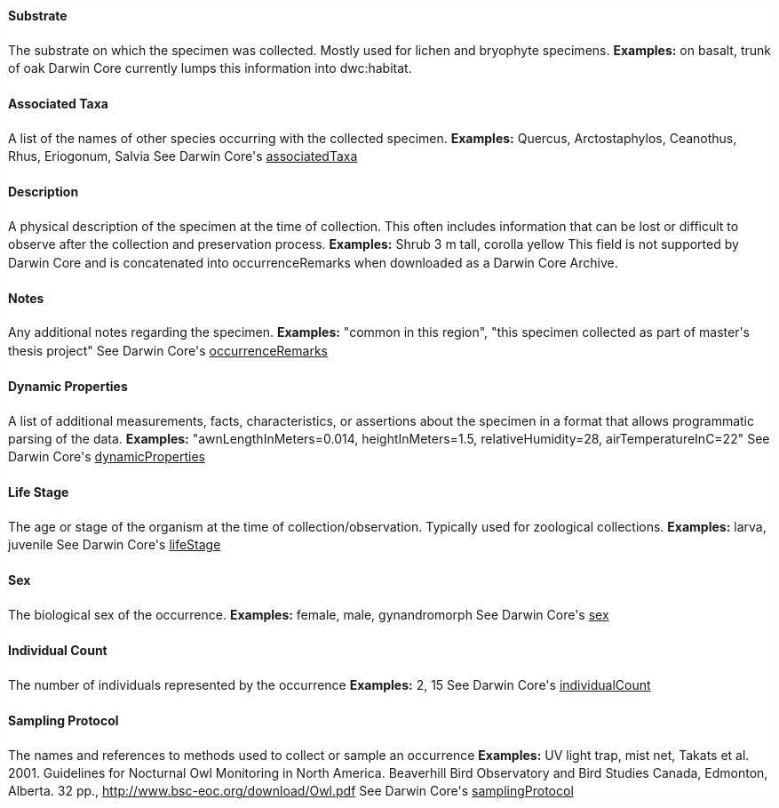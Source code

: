 #### Substrate
The substrate on which the specimen was collected. Mostly used for lichen and bryophyte specimens.
**Examples:** on basalt, trunk of oak
Darwin Core currently lumps this information into dwc:habitat.

#### Associated Taxa
A list of the names of other species occurring with the collected specimen.
**Examples:** Quercus, Arctostaphylos, Ceanothus, Rhus, Eriogonum, Salvia
See Darwin Core's [associatedTaxa](https://dwc.tdwg.org/terms/#dwc:associatedTaxa)

#### Description
A physical description of the specimen at the time of collection. This often includes information that can be lost or difficult to observe after the collection and preservation process.
**Examples:** Shrub 3 m tall, corolla yellow
This field is not supported by Darwin Core and is concatenated into occurrenceRemarks when downloaded as a Darwin Core Archive.

#### Notes
Any additional notes regarding the specimen.
**Examples:** "common in this region", "this specimen collected as part of master's thesis project"
See Darwin Core's [occurrenceRemarks](https://dwc.tdwg.org/terms/#dwc:occurrenceRemarks)

#### Dynamic Properties
A list of additional measurements, facts, characteristics, or assertions about the specimen in a format that allows programmatic parsing of the data.
**Examples:** "awnLengthInMeters=0.014, heightInMeters=1.5, relativeHumidity=28, airTemperatureInC=22"
See Darwin Core's [dynamicProperties](https://dwc.tdwg.org/terms/#dwc:dynamicProperties)

#### Life Stage
The age or stage of the organism at the time of collection/observation. Typically used for zoological collections.
**Examples:** larva, juvenile
See Darwin Core's [lifeStage](https://dwc.tdwg.org/terms/#dwc:lifeStage)

#### Sex
The biological sex of the occurrence.
**Examples:** female, male, gynandromorph
See Darwin Core's [sex](https://dwc.tdwg.org/terms/#dwc:sex)

#### Individual Count
The number of individuals represented by the occurrence
**Examples:** 2, 15
See Darwin Core's [individualCount](https://dwc.tdwg.org/terms/#dwc:individualCount)

#### Sampling Protocol
The names and references to methods used to collect or sample an occurrence
**Examples:** UV light trap, mist net, Takats et al. 2001. Guidelines for Nocturnal Owl Monitoring in North America. Beaverhill Bird Observatory and Bird Studies Canada, Edmonton, Alberta. 32 pp., http://www.bsc-eoc.org/download/Owl.pdf
See Darwin Core's [samplingProtocol](https://dwc.tdwg.org/terms/#dwc:samplingProtocol)
